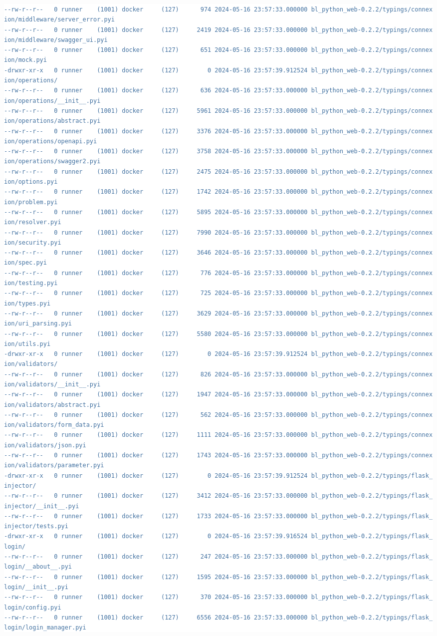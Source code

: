 ```diff
--rw-r--r--   0 runner    (1001) docker     (127)      974 2024-05-16 23:57:33.000000 bl_python_web-0.2.2/typings/connexion/middleware/server_error.pyi
--rw-r--r--   0 runner    (1001) docker     (127)     2419 2024-05-16 23:57:33.000000 bl_python_web-0.2.2/typings/connexion/middleware/swagger_ui.pyi
--rw-r--r--   0 runner    (1001) docker     (127)      651 2024-05-16 23:57:33.000000 bl_python_web-0.2.2/typings/connexion/mock.pyi
-drwxr-xr-x   0 runner    (1001) docker     (127)        0 2024-05-16 23:57:39.912524 bl_python_web-0.2.2/typings/connexion/operations/
--rw-r--r--   0 runner    (1001) docker     (127)      636 2024-05-16 23:57:33.000000 bl_python_web-0.2.2/typings/connexion/operations/__init__.pyi
--rw-r--r--   0 runner    (1001) docker     (127)     5961 2024-05-16 23:57:33.000000 bl_python_web-0.2.2/typings/connexion/operations/abstract.pyi
--rw-r--r--   0 runner    (1001) docker     (127)     3376 2024-05-16 23:57:33.000000 bl_python_web-0.2.2/typings/connexion/operations/openapi.pyi
--rw-r--r--   0 runner    (1001) docker     (127)     3758 2024-05-16 23:57:33.000000 bl_python_web-0.2.2/typings/connexion/operations/swagger2.pyi
--rw-r--r--   0 runner    (1001) docker     (127)     2475 2024-05-16 23:57:33.000000 bl_python_web-0.2.2/typings/connexion/options.pyi
--rw-r--r--   0 runner    (1001) docker     (127)     1742 2024-05-16 23:57:33.000000 bl_python_web-0.2.2/typings/connexion/problem.pyi
--rw-r--r--   0 runner    (1001) docker     (127)     5895 2024-05-16 23:57:33.000000 bl_python_web-0.2.2/typings/connexion/resolver.pyi
--rw-r--r--   0 runner    (1001) docker     (127)     7990 2024-05-16 23:57:33.000000 bl_python_web-0.2.2/typings/connexion/security.pyi
--rw-r--r--   0 runner    (1001) docker     (127)     3646 2024-05-16 23:57:33.000000 bl_python_web-0.2.2/typings/connexion/spec.pyi
--rw-r--r--   0 runner    (1001) docker     (127)      776 2024-05-16 23:57:33.000000 bl_python_web-0.2.2/typings/connexion/testing.pyi
--rw-r--r--   0 runner    (1001) docker     (127)      725 2024-05-16 23:57:33.000000 bl_python_web-0.2.2/typings/connexion/types.pyi
--rw-r--r--   0 runner    (1001) docker     (127)     3629 2024-05-16 23:57:33.000000 bl_python_web-0.2.2/typings/connexion/uri_parsing.pyi
--rw-r--r--   0 runner    (1001) docker     (127)     5580 2024-05-16 23:57:33.000000 bl_python_web-0.2.2/typings/connexion/utils.pyi
-drwxr-xr-x   0 runner    (1001) docker     (127)        0 2024-05-16 23:57:39.912524 bl_python_web-0.2.2/typings/connexion/validators/
--rw-r--r--   0 runner    (1001) docker     (127)      826 2024-05-16 23:57:33.000000 bl_python_web-0.2.2/typings/connexion/validators/__init__.pyi
--rw-r--r--   0 runner    (1001) docker     (127)     1947 2024-05-16 23:57:33.000000 bl_python_web-0.2.2/typings/connexion/validators/abstract.pyi
--rw-r--r--   0 runner    (1001) docker     (127)      562 2024-05-16 23:57:33.000000 bl_python_web-0.2.2/typings/connexion/validators/form_data.pyi
--rw-r--r--   0 runner    (1001) docker     (127)     1111 2024-05-16 23:57:33.000000 bl_python_web-0.2.2/typings/connexion/validators/json.pyi
--rw-r--r--   0 runner    (1001) docker     (127)     1743 2024-05-16 23:57:33.000000 bl_python_web-0.2.2/typings/connexion/validators/parameter.pyi
-drwxr-xr-x   0 runner    (1001) docker     (127)        0 2024-05-16 23:57:39.912524 bl_python_web-0.2.2/typings/flask_injector/
--rw-r--r--   0 runner    (1001) docker     (127)     3412 2024-05-16 23:57:33.000000 bl_python_web-0.2.2/typings/flask_injector/__init__.pyi
--rw-r--r--   0 runner    (1001) docker     (127)     1733 2024-05-16 23:57:33.000000 bl_python_web-0.2.2/typings/flask_injector/tests.pyi
-drwxr-xr-x   0 runner    (1001) docker     (127)        0 2024-05-16 23:57:39.916524 bl_python_web-0.2.2/typings/flask_login/
--rw-r--r--   0 runner    (1001) docker     (127)      247 2024-05-16 23:57:33.000000 bl_python_web-0.2.2/typings/flask_login/__about__.pyi
--rw-r--r--   0 runner    (1001) docker     (127)     1595 2024-05-16 23:57:33.000000 bl_python_web-0.2.2/typings/flask_login/__init__.pyi
--rw-r--r--   0 runner    (1001) docker     (127)      370 2024-05-16 23:57:33.000000 bl_python_web-0.2.2/typings/flask_login/config.pyi
--rw-r--r--   0 runner    (1001) docker     (127)     6556 2024-05-16 23:57:33.000000 bl_python_web-0.2.2/typings/flask_login/login_manager.pyi
```
